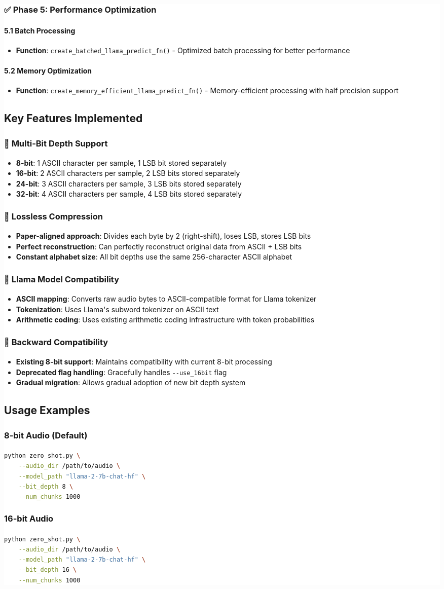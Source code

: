 ### ✅ Phase 5: Performance Optimization

#### 5.1 Batch Processing
- **Function**: `create_batched_llama_predict_fn()` - Optimized batch processing for better performance

#### 5.2 Memory Optimization
- **Function**: `create_memory_efficient_llama_predict_fn()` - Memory-efficient processing with half precision support

## Key Features Implemented

### 🔧 **Multi-Bit Depth Support**
- **8-bit**: 1 ASCII character per sample, 1 LSB bit stored separately
- **16-bit**: 2 ASCII characters per sample, 2 LSB bits stored separately
- **24-bit**: 3 ASCII characters per sample, 3 LSB bits stored separately
- **32-bit**: 4 ASCII characters per sample, 4 LSB bits stored separately

### 🔧 **Lossless Compression**
- **Paper-aligned approach**: Divides each byte by 2 (right-shift), loses LSB, stores LSB bits
- **Perfect reconstruction**: Can perfectly reconstruct original data from ASCII + LSB bits
- **Constant alphabet size**: All bit depths use the same 256-character ASCII alphabet

### 🔧 **Llama Model Compatibility**
- **ASCII mapping**: Converts raw audio bytes to ASCII-compatible format for Llama tokenizer
- **Tokenization**: Uses Llama's subword tokenizer on ASCII text
- **Arithmetic coding**: Uses existing arithmetic coding infrastructure with token probabilities

### 🔧 **Backward Compatibility**
- **Existing 8-bit support**: Maintains compatibility with current 8-bit processing
- **Deprecated flag handling**: Gracefully handles `--use_16bit` flag
- **Gradual migration**: Allows gradual adoption of new bit depth system

## Usage Examples

### 8-bit Audio (Default)
```bash
python zero_shot.py \
    --audio_dir /path/to/audio \
    --model_path "llama-2-7b-chat-hf" \
    --bit_depth 8 \
    --num_chunks 1000
```

### 16-bit Audio
```bash
python zero_shot.py \
    --audio_dir /path/to/audio \
    --model_path "llama-2-7b-chat-hf" \
    --bit_depth 16 \
    --num_chunks 1000
```
